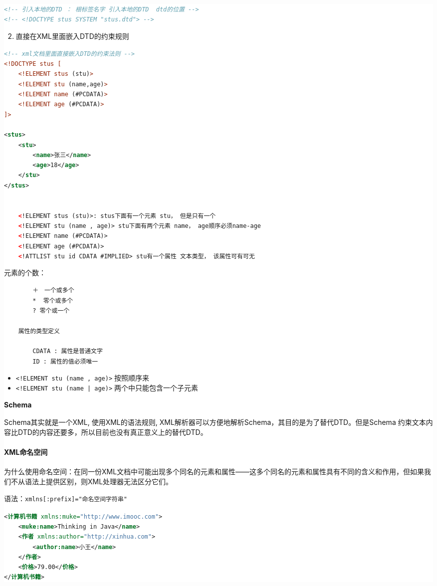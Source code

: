 ```xml
<!-- 引入本地的DTD ： 根标签名字 引入本地的DTD  dtd的位置 -->
<!-- <!DOCTYPE stus SYSTEM "stus.dtd"> -->
```
2. 直接在XML里面嵌入DTD的约束规则

```xml
<!-- xml文档里面直接嵌入DTD的约束法则 -->
<!DOCTYPE stus [
	<!ELEMENT stus (stu)>
	<!ELEMENT stu (name,age)>
	<!ELEMENT name (#PCDATA)>
	<!ELEMENT age (#PCDATA)>
]>
   	
<stus>
	<stu>
		<name>张三</name>
		<age>18</age>
	</stu>
</stus>


	<!ELEMENT stus (stu)>: stus下面有一个元素 stu， 但是只有一个
	<!ELEMENT stu (name , age)> stu下面有两个元素 name， age顺序必须name-age
	<!ELEMENT name (#PCDATA)> 
	<!ELEMENT age (#PCDATA)>
	<!ATTLIST stu id CDATA #IMPLIED> stu有一个属性 文本类型， 该属性可有可无
```

元素的个数：

			＋　一个或多个
			*  零个或多个
			? 零个或一个
	
		属性的类型定义 
	
			CDATA : 属性是普通文字
			ID : 属性的值必须唯一


* `<!ELEMENT stu (name , age)>` 按照顺序来 
* `<!ELEMENT stu (name | age)>` 两个中只能包含一个子元素

**Schema**

Schema其实就是一个XML, 使用XML的语法规则, XML解析器可以方便地解析Schema，其目的是为了替代DTD。但是Schema 约束文本内容比DTD的内容还要多，所以目前也没有真正意义上的替代DTD。

#### XML命名空间

为什么使用命名空间：在同一份XML文档中可能出现多个同名的元素和属性——这多个同名的元素和属性具有不同的含义和作用，但如果我们不从语法上提供区别，则XML处理器无法区分它们。

语法：`xmlns[:prefix]="命名空间字符串"`

```xml
<计算机书籍 xmlns:muke="http://www.imooc.com">
    <muke:name>Thinking in Java</name>
    <作者 xmlns:author="http://xinhua.com">
        <author:name>小王</name>
    </作者>
    <价格>79.00</价格>
</计算机书籍>
```
